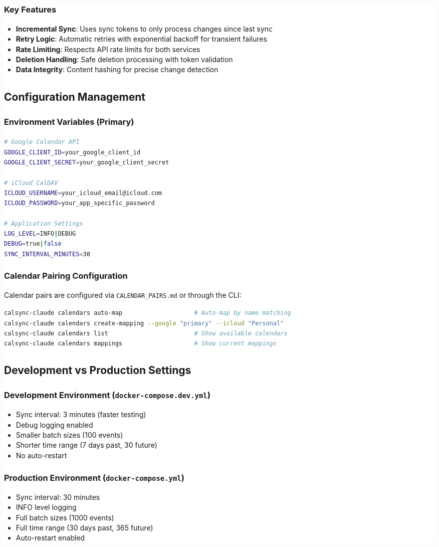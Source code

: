 ### Key Features
- **Incremental Sync**: Uses sync tokens to only process changes since last sync
- **Retry Logic**: Automatic retries with exponential backoff for transient failures
- **Rate Limiting**: Respects API rate limits for both services
- **Deletion Handling**: Safe deletion processing with token validation
- **Data Integrity**: Content hashing for precise change detection

## Configuration Management

### Environment Variables (Primary)
```bash
# Google Calendar API
GOOGLE_CLIENT_ID=your_google_client_id
GOOGLE_CLIENT_SECRET=your_google_client_secret

# iCloud CalDAV  
ICLOUD_USERNAME=your_icloud_email@icloud.com
ICLOUD_PASSWORD=your_app_specific_password

# Application Settings
LOG_LEVEL=INFO|DEBUG
DEBUG=true|false
SYNC_INTERVAL_MINUTES=30
```

### Calendar Pairing Configuration
Calendar pairs are configured via `CALENDAR_PAIRS.md` or through the CLI:
```bash
calsync-claude calendars auto-map                    # Auto-map by name matching
calsync-claude calendars create-mapping --google "primary" --icloud "Personal"
calsync-claude calendars list                        # Show available calendars
calsync-claude calendars mappings                    # Show current mappings
```

## Development vs Production Settings

### Development Environment (`docker-compose.dev.yml`)
- Sync interval: 3 minutes (faster testing)
- Debug logging enabled
- Smaller batch sizes (100 events)
- Shorter time range (7 days past, 30 future)
- No auto-restart

### Production Environment (`docker-compose.yml`)  
- Sync interval: 30 minutes
- INFO level logging
- Full batch sizes (1000 events)
- Full time range (30 days past, 365 future)
- Auto-restart enabled
